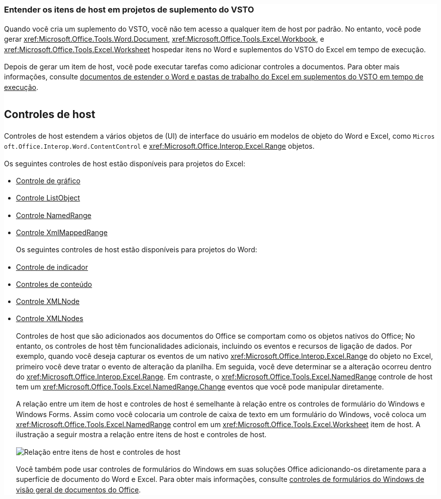 ### <a name="understand-host-items-in-vsto-add-in-projects"></a>Entender os itens de host em projetos de suplemento do VSTO
 Quando você cria um suplemento do VSTO, você não tem acesso a qualquer item de host por padrão. No entanto, você pode gerar <xref:Microsoft.Office.Tools.Word.Document>, <xref:Microsoft.Office.Tools.Excel.Workbook>, e <xref:Microsoft.Office.Tools.Excel.Worksheet> hospedar itens no Word e suplementos do VSTO do Excel em tempo de execução.

 Depois de gerar um item de host, você pode executar tarefas como adicionar controles a documentos. Para obter mais informações, consulte [documentos de estender o Word e pastas de trabalho do Excel em suplementos do VSTO em tempo de execução](../vsto/extending-word-documents-and-excel-workbooks-in-vsto-add-ins-at-run-time.md).

## <a name="host-controls"></a>Controles de host
 Controles de host estendem a vários objetos de (UI) de interface do usuário em modelos de objeto do Word e Excel, como `Microsoft.Office.Interop.Word.ContentControl` e <xref:Microsoft.Office.Interop.Excel.Range> objetos.

 Os seguintes controles de host estão disponíveis para projetos do Excel:

- [Controle de gráfico](../vsto/chart-control.md)

- [Controle ListObject](../vsto/listobject-control.md)

- [Controle NamedRange](../vsto/namedrange-control.md)

- [Controle XmlMappedRange](../vsto/xmlmappedrange-control.md)

  Os seguintes controles de host estão disponíveis para projetos do Word:

- [Controle de indicador](../vsto/bookmark-control.md)

- [Controles de conteúdo](../vsto/content-controls.md)

- [Controle XMLNode](../vsto/xmlnode-control.md)

- [Controle XMLNodes](../vsto/xmlnodes-control.md)

  Controles de host que são adicionados aos documentos do Office se comportam como os objetos nativos do Office; No entanto, os controles de host têm funcionalidades adicionais, incluindo os eventos e recursos de ligação de dados. Por exemplo, quando você deseja capturar os eventos de um nativo <xref:Microsoft.Office.Interop.Excel.Range> do objeto no Excel, primeiro você deve tratar o evento de alteração da planilha. Em seguida, você deve determinar se a alteração ocorreu dentro do <xref:Microsoft.Office.Interop.Excel.Range>. Em contraste, o <xref:Microsoft.Office.Tools.Excel.NamedRange> controle de host tem um <xref:Microsoft.Office.Tools.Excel.NamedRange.Change> eventos que você pode manipular diretamente.

  A relação entre um item de host e controles de host é semelhante à relação entre os controles de formulário do Windows e Windows Forms. Assim como você colocaria um controle de caixa de texto em um formulário do Windows, você coloca um <xref:Microsoft.Office.Tools.Excel.NamedRange> control em um <xref:Microsoft.Office.Tools.Excel.Worksheet> item de host. A ilustração a seguir mostra a relação entre itens de host e controles de host.

  ![Relação entre itens de host e controles de host](../vsto/media/hostitemscontrols.png "relação entre itens de host e controles de host")

  Você também pode usar controles de formulários do Windows em suas soluções Office adicionando-os diretamente para a superfície de documento do Word e Excel. Para obter mais informações, consulte [controles de formulários do Windows de visão geral de documentos do Office](../vsto/windows-forms-controls-on-office-documents-overview.md).
